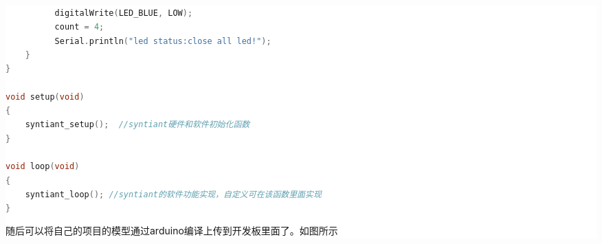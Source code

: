 ```c++
          digitalWrite(LED_BLUE, LOW);
          count = 4;
          Serial.println("led status:close all led!");
    }
}

void setup(void)
{
    syntiant_setup();  //syntiant硬件和软件初始化函数
}

void loop(void)
{
    syntiant_loop(); //syntiant的软件功能实现，自定义可在该函数里面实现
}
```

随后可以将自己的项目的模型通过arduino编译上传到开发板里面了。如图所示
